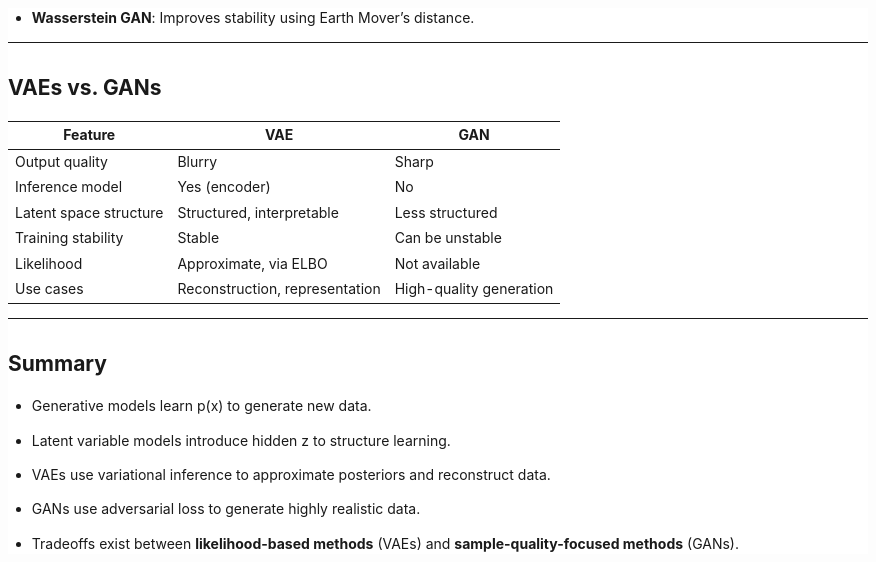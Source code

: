     
- **Wasserstein GAN**: Improves stability using Earth Mover’s distance.
    

---

## VAEs vs. GANs

|Feature|VAE|GAN|
|---|---|---|
|Output quality|Blurry|Sharp|
|Inference model|Yes (encoder)|No|
|Latent space structure|Structured, interpretable|Less structured|
|Training stability|Stable|Can be unstable|
|Likelihood|Approximate, via ELBO|Not available|
|Use cases|Reconstruction, representation|High-quality generation|

---

## Summary

- Generative models learn p(x) to generate new data.
    
- Latent variable models introduce hidden z to structure learning.
    
- VAEs use variational inference to approximate posteriors and reconstruct data.
    
- GANs use adversarial loss to generate highly realistic data.
    
- Tradeoffs exist between **likelihood-based methods** (VAEs) and **sample-quality-focused methods** (GANs).
    
